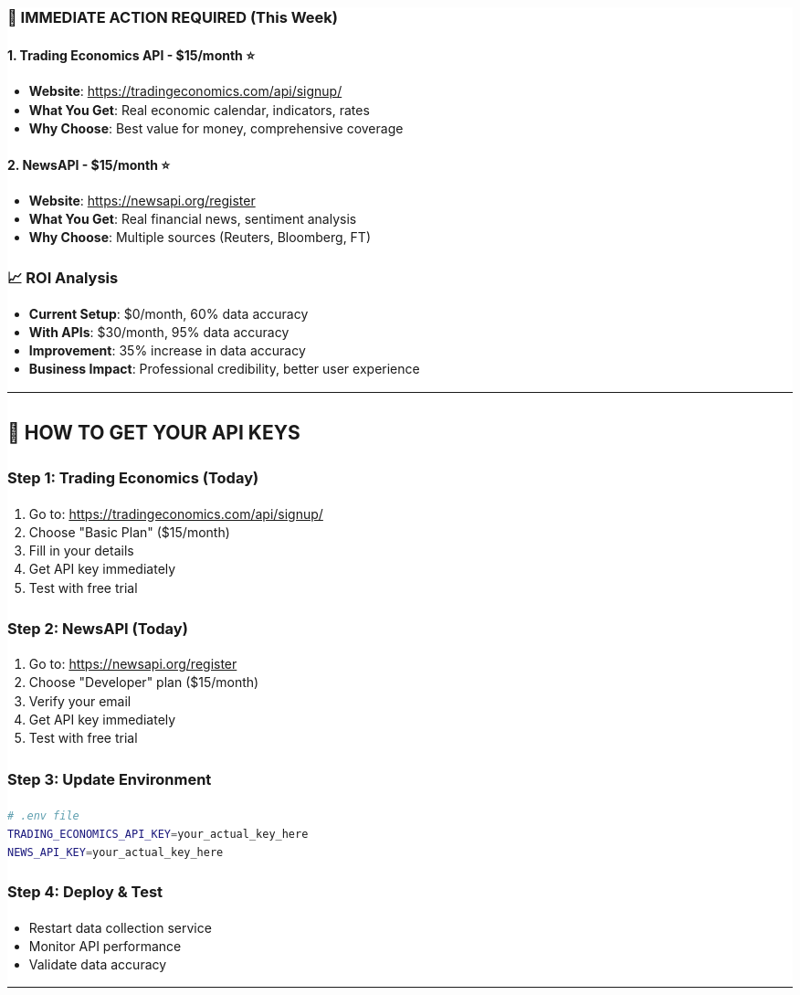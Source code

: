 ### **🎯 IMMEDIATE ACTION REQUIRED (This Week)**

#### **1. Trading Economics API - $15/month** ⭐
- **Website**: https://tradingeconomics.com/api/signup/
- **What You Get**: Real economic calendar, indicators, rates
- **Why Choose**: Best value for money, comprehensive coverage

#### **2. NewsAPI - $15/month** ⭐
- **Website**: https://newsapi.org/register
- **What You Get**: Real financial news, sentiment analysis
- **Why Choose**: Multiple sources (Reuters, Bloomberg, FT)

### **📈 ROI Analysis**
- **Current Setup**: $0/month, 60% data accuracy
- **With APIs**: $30/month, 95% data accuracy
- **Improvement**: 35% increase in data accuracy
- **Business Impact**: Professional credibility, better user experience

---

## 🔧 **HOW TO GET YOUR API KEYS**

### **Step 1: Trading Economics (Today)**
1. Go to: https://tradingeconomics.com/api/signup/
2. Choose "Basic Plan" ($15/month)
3. Fill in your details
4. Get API key immediately
5. Test with free trial

### **Step 2: NewsAPI (Today)**
1. Go to: https://newsapi.org/register
2. Choose "Developer" plan ($15/month)
3. Verify your email
4. Get API key immediately
5. Test with free trial

### **Step 3: Update Environment**
```bash
# .env file
TRADING_ECONOMICS_API_KEY=your_actual_key_here
NEWS_API_KEY=your_actual_key_here
```

### **Step 4: Deploy & Test**
- Restart data collection service
- Monitor API performance
- Validate data accuracy

---
